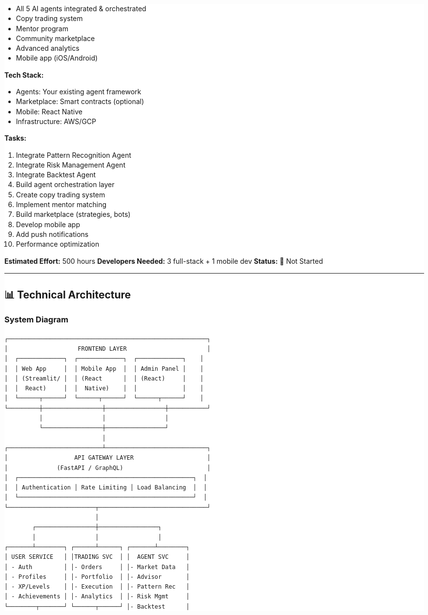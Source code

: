 - All 5 AI agents integrated & orchestrated
- Copy trading system
- Mentor program
- Community marketplace
- Advanced analytics
- Mobile app (iOS/Android)

**Tech Stack:**

- Agents: Your existing agent framework
- Marketplace: Smart contracts (optional)
- Mobile: React Native
- Infrastructure: AWS/GCP

**Tasks:**

1. Integrate Pattern Recognition Agent
2. Integrate Risk Management Agent
3. Integrate Backtest Agent
4. Build agent orchestration layer
5. Create copy trading system
6. Implement mentor matching
7. Build marketplace (strategies, bots)
8. Develop mobile app
9. Add push notifications
10. Performance optimization

**Estimated Effort:** 500 hours
**Developers Needed:** 3 full-stack + 1 mobile dev
**Status:** 🔴 Not Started

---

## 📊 Technical Architecture

### System Diagram

```
┌─────────────────────────────────────────────────────────┐
│                    FRONTEND LAYER                       │
│  ┌─────────────┐  ┌─────────────┐  ┌─────────────┐    │
│  │ Web App     │  │ Mobile App  │  │ Admin Panel │    │
│  │ (Streamlit/ │  │ (React      │  │ (React)     │    │
│  │  React)     │  │  Native)    │  │             │    │
│  └──────┬──────┘  └──────┬──────┘  └──────┬──────┘    │
└─────────┼─────────────────┼─────────────────┼───────────┘
          │                 │                 │
          └─────────────────┼─────────────────┘
                            │
┌───────────────────────────┴─────────────────────────────┐
│                   API GATEWAY LAYER                     │
│              (FastAPI / GraphQL)                        │
│  ┌──────────────────────────────────────────────────┐  │
│  │ Authentication │ Rate Limiting │ Load Balancing  │  │
│  └──────────────────────────────────────────────────┘  │
└─────────────────────────┬───────────────────────────────┘
                          │
        ┌─────────────────┼─────────────────┐
        │                 │                 │
┌───────┴────────┐ ┌──────┴──────┐ ┌───────┴────────┐
│ USER SERVICE   │ │TRADING SVC  │ │  AGENT SVC     │
│ - Auth         │ │- Orders     │ │- Market Data   │
│ - Profiles     │ │- Portfolio  │ │- Advisor       │
│ - XP/Levels    │ │- Execution  │ │- Pattern Rec   │
│ - Achievements │ │- Analytics  │ │- Risk Mgmt     │
└────────┬───────┘ └──────┬──────┘ │- Backtest      │
```